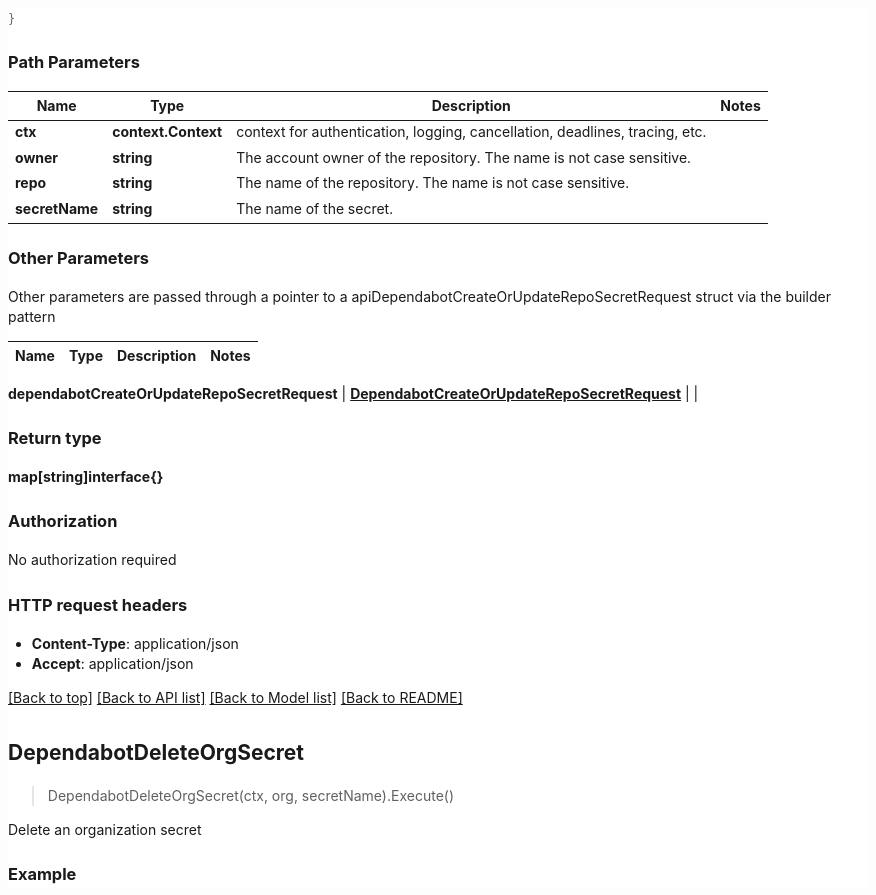 ```go
}
```

### Path Parameters


Name | Type | Description  | Notes
------------- | ------------- | ------------- | -------------
**ctx** | **context.Context** | context for authentication, logging, cancellation, deadlines, tracing, etc.
**owner** | **string** | The account owner of the repository. The name is not case sensitive. | 
**repo** | **string** | The name of the repository. The name is not case sensitive. | 
**secretName** | **string** | The name of the secret. | 

### Other Parameters

Other parameters are passed through a pointer to a apiDependabotCreateOrUpdateRepoSecretRequest struct via the builder pattern


Name | Type | Description  | Notes
------------- | ------------- | ------------- | -------------



 **dependabotCreateOrUpdateRepoSecretRequest** | [**DependabotCreateOrUpdateRepoSecretRequest**](DependabotCreateOrUpdateRepoSecretRequest.md) |  | 

### Return type

**map[string]interface{}**

### Authorization

No authorization required

### HTTP request headers

- **Content-Type**: application/json
- **Accept**: application/json

[[Back to top]](#) [[Back to API list]](../README.md#documentation-for-api-endpoints)
[[Back to Model list]](../README.md#documentation-for-models)
[[Back to README]](../README.md)


## DependabotDeleteOrgSecret

> DependabotDeleteOrgSecret(ctx, org, secretName).Execute()

Delete an organization secret



### Example

